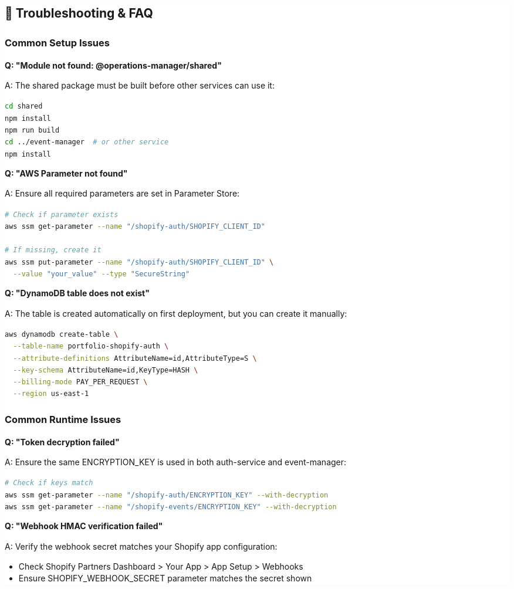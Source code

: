 
## 🔧 Troubleshooting & FAQ

### Common Setup Issues

**Q: "Module not found: @operations-manager/shared"**

A: The shared package must be built before other services can use it:
```bash
cd shared
npm install
npm run build
cd ../event-manager  # or other service
npm install
```

**Q: "AWS Parameter not found"**

A: Ensure all required parameters are set in Parameter Store:
```bash
# Check if parameter exists
aws ssm get-parameter --name "/shopify-auth/SHOPIFY_CLIENT_ID"

# If missing, create it
aws ssm put-parameter --name "/shopify-auth/SHOPIFY_CLIENT_ID" \
  --value "your_value" --type "SecureString"
```

**Q: "DynamoDB table does not exist"**

A: The table is created automatically on first deployment, but you can create it manually:
```bash
aws dynamodb create-table \
  --table-name portfolio-shopify-auth \
  --attribute-definitions AttributeName=id,AttributeType=S \
  --key-schema AttributeName=id,KeyType=HASH \
  --billing-mode PAY_PER_REQUEST \
  --region us-east-1
```

### Common Runtime Issues

**Q: "Token decryption failed"**

A: Ensure the same ENCRYPTION_KEY is used in both auth-service and event-manager:
```bash
# Check if keys match
aws ssm get-parameter --name "/shopify-auth/ENCRYPTION_KEY" --with-decryption
aws ssm get-parameter --name "/shopify-events/ENCRYPTION_KEY" --with-decryption
```

**Q: "Webhook HMAC verification failed"**

A: Verify the webhook secret matches your Shopify app configuration:
- Check Shopify Partners Dashboard > Your App > App Setup > Webhooks
- Ensure SHOPIFY_WEBHOOK_SECRET parameter matches the secret shown
